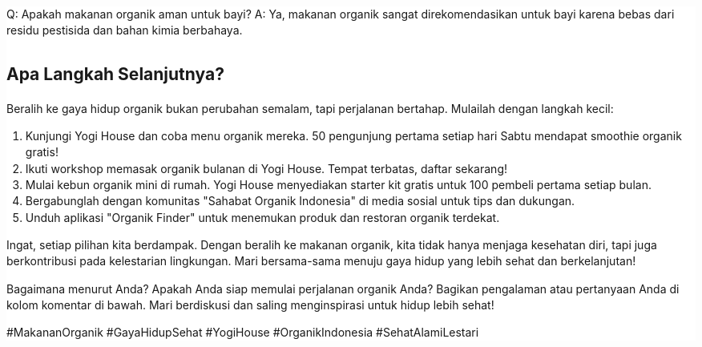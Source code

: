 Q: Apakah makanan organik aman untuk bayi?
A: Ya, makanan organik sangat direkomendasikan untuk bayi karena bebas dari residu pestisida dan bahan kimia berbahaya.

## Apa Langkah Selanjutnya?

Beralih ke gaya hidup organik bukan perubahan semalam, tapi perjalanan bertahap. Mulailah dengan langkah kecil:

1. Kunjungi Yogi House dan coba menu organik mereka. 50 pengunjung pertama setiap hari Sabtu mendapat smoothie organik gratis!
2. Ikuti workshop memasak organik bulanan di Yogi House. Tempat terbatas, daftar sekarang!
3. Mulai kebun organik mini di rumah. Yogi House menyediakan starter kit gratis untuk 100 pembeli pertama setiap bulan.
4. Bergabunglah dengan komunitas "Sahabat Organik Indonesia" di media sosial untuk tips dan dukungan.
5. Unduh aplikasi "Organik Finder" untuk menemukan produk dan restoran organik terdekat.

Ingat, setiap pilihan kita berdampak. Dengan beralih ke makanan organik, kita tidak hanya menjaga kesehatan diri, tapi juga berkontribusi pada kelestarian lingkungan. Mari bersama-sama menuju gaya hidup yang lebih sehat dan berkelanjutan!

Bagaimana menurut Anda? Apakah Anda siap memulai perjalanan organik Anda? Bagikan pengalaman atau pertanyaan Anda di kolom komentar di bawah. Mari berdiskusi dan saling menginspirasi untuk hidup lebih sehat!

#MakananOrganik #GayaHidupSehat #YogiHouse #OrganikIndonesia #SehatAlamiLestari